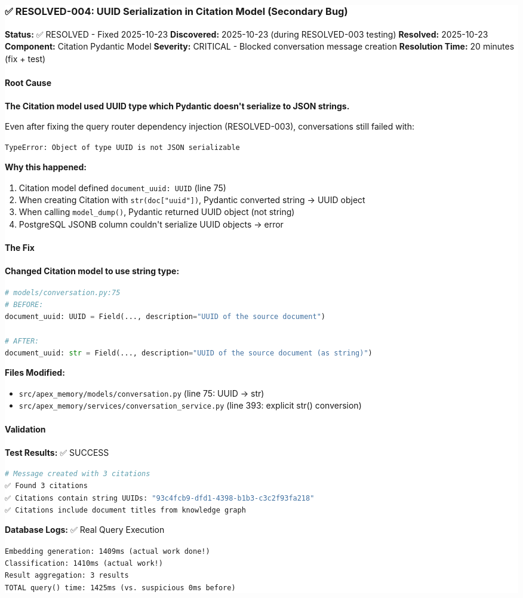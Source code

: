 
### ✅ RESOLVED-004: UUID Serialization in Citation Model (Secondary Bug)

**Status:** ✅ RESOLVED - Fixed 2025-10-23
**Discovered:** 2025-10-23 (during RESOLVED-003 testing)
**Resolved:** 2025-10-23
**Component:** Citation Pydantic Model
**Severity:** CRITICAL - Blocked conversation message creation
**Resolution Time:** 20 minutes (fix + test)

#### Root Cause

**The Citation model used UUID type which Pydantic doesn't serialize to JSON strings.**

Even after fixing the query router dependency injection (RESOLVED-003), conversations still failed with:
```
TypeError: Object of type UUID is not JSON serializable
```

**Why this happened:**
1. Citation model defined `document_uuid: UUID` (line 75)
2. When creating Citation with `str(doc["uuid"])`, Pydantic converted string → UUID object
3. When calling `model_dump()`, Pydantic returned UUID object (not string)
4. PostgreSQL JSONB column couldn't serialize UUID objects → error

#### The Fix

**Changed Citation model to use string type:**

```python
# models/conversation.py:75
# BEFORE:
document_uuid: UUID = Field(..., description="UUID of the source document")

# AFTER:
document_uuid: str = Field(..., description="UUID of the source document (as string)")
```

**Files Modified:**
- `src/apex_memory/models/conversation.py` (line 75: UUID → str)
- `src/apex_memory/services/conversation_service.py` (line 393: explicit str() conversion)

#### Validation

**Test Results:** ✅ SUCCESS
```bash
# Message created with 3 citations
✅ Found 3 citations
✅ Citations contain string UUIDs: "93c4fcb9-dfd1-4398-b1b3-c3c2f93fa218"
✅ Citations include document titles from knowledge graph
```

**Database Logs:** ✅ Real Query Execution
```
Embedding generation: 1409ms (actual work done!)
Classification: 1410ms (actual work!)
Result aggregation: 3 results
TOTAL query() time: 1425ms (vs. suspicious 0ms before)
```
